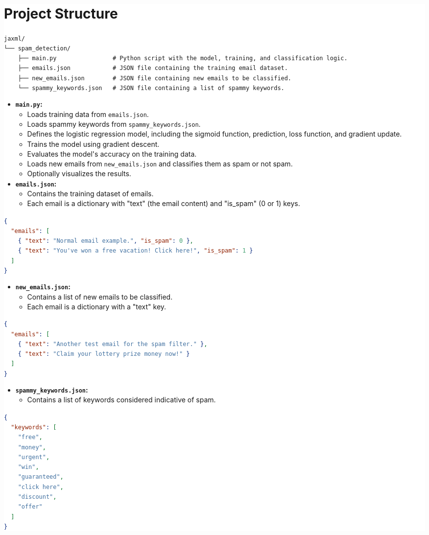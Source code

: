 


# Project Structure

```
jaxml/
└── spam_detection/
    ├── main.py                # Python script with the model, training, and classification logic.
    ├── emails.json            # JSON file containing the training email dataset.
    ├── new_emails.json        # JSON file containing new emails to be classified.
    └── spammy_keywords.json   # JSON file containing a list of spammy keywords.
```

- **`main.py`:**
  - Loads training data from `emails.json`.
  - Loads spammy keywords from `spammy_keywords.json`.
  - Defines the logistic regression model, including the sigmoid function, prediction, loss function, and gradient update.
  - Trains the model using gradient descent.
  - Evaluates the model's accuracy on the training data.
  - Loads new emails from `new_emails.json` and classifies them as spam or not spam.
  - Optionally visualizes the results.
- **`emails.json`:**
  - Contains the training dataset of emails.
  - Each email is a dictionary with "text" (the email content) and "is_spam" (0 or 1) keys.

```json
{
  "emails": [
    { "text": "Normal email example.", "is_spam": 0 },
    { "text": "You've won a free vacation! Click here!", "is_spam": 1 }
  ]
}
```

- **`new_emails.json`:**
  - Contains a list of new emails to be classified.
  - Each email is a dictionary with a "text" key.

```json
{
  "emails": [
    { "text": "Another test email for the spam filter." },
    { "text": "Claim your lottery prize money now!" }
  ]
}
```

- **`spammy_keywords.json`:**
  - Contains a list of keywords considered indicative of spam.

```json
{
  "keywords": [
    "free",
    "money",
    "urgent",
    "win",
    "guaranteed",
    "click here",
    "discount",
    "offer"
  ]
}
```
